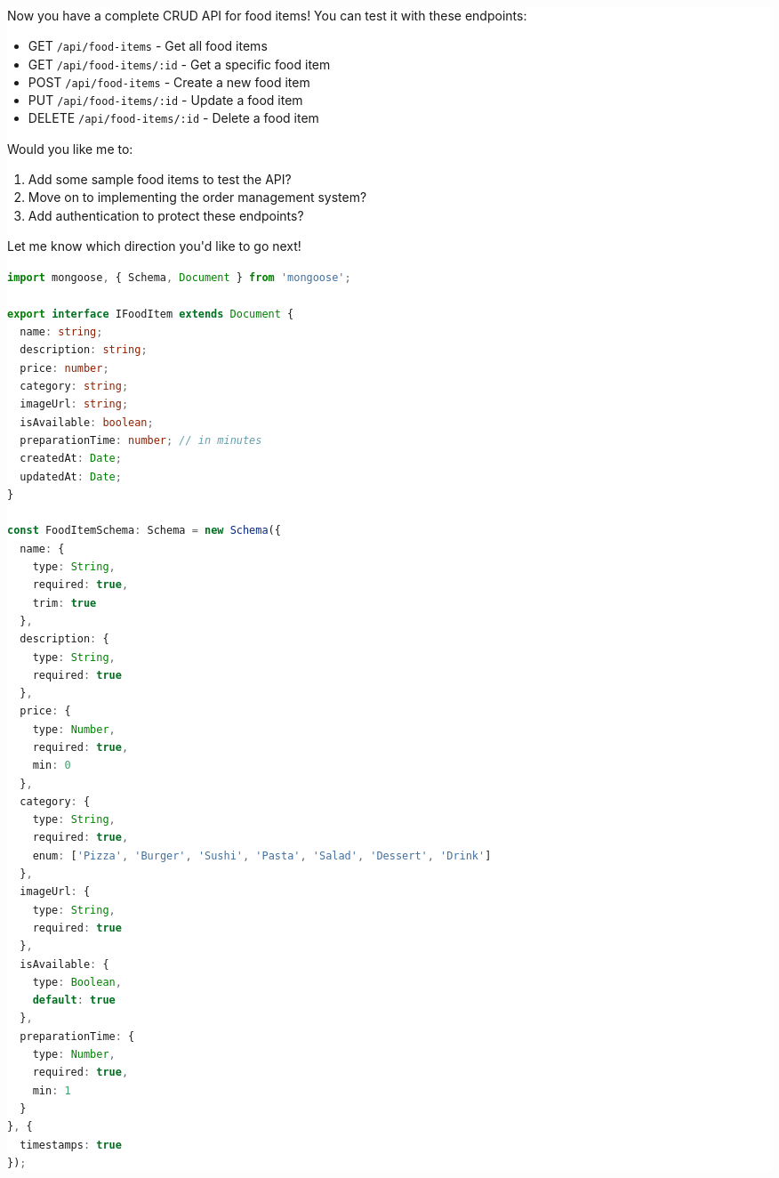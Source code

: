 Now you have a complete CRUD API for food items! You can test it with these endpoints:

- GET `/api/food-items` - Get all food items
- GET `/api/food-items/:id` - Get a specific food item
- POST `/api/food-items` - Create a new food item
- PUT `/api/food-items/:id` - Update a food item
- DELETE `/api/food-items/:id` - Delete a food item

Would you like me to:
1. Add some sample food items to test the API?
2. Move on to implementing the order management system?
3. Add authentication to protect these endpoints?

Let me know which direction you'd like to go next!

```typescript
import mongoose, { Schema, Document } from 'mongoose';

export interface IFoodItem extends Document {
  name: string;
  description: string;
  price: number;
  category: string;
  imageUrl: string;
  isAvailable: boolean;
  preparationTime: number; // in minutes
  createdAt: Date;
  updatedAt: Date;
}

const FoodItemSchema: Schema = new Schema({
  name: { 
    type: String, 
    required: true,
    trim: true 
  },
  description: { 
    type: String, 
    required: true 
  },
  price: { 
    type: Number, 
    required: true,
    min: 0 
  },
  category: { 
    type: String, 
    required: true,
    enum: ['Pizza', 'Burger', 'Sushi', 'Pasta', 'Salad', 'Dessert', 'Drink']
  },
  imageUrl: { 
    type: String, 
    required: true 
  },
  isAvailable: { 
    type: Boolean, 
    default: true 
  },
  preparationTime: { 
    type: Number, 
    required: true,
    min: 1 
  }
}, {
  timestamps: true
});
```